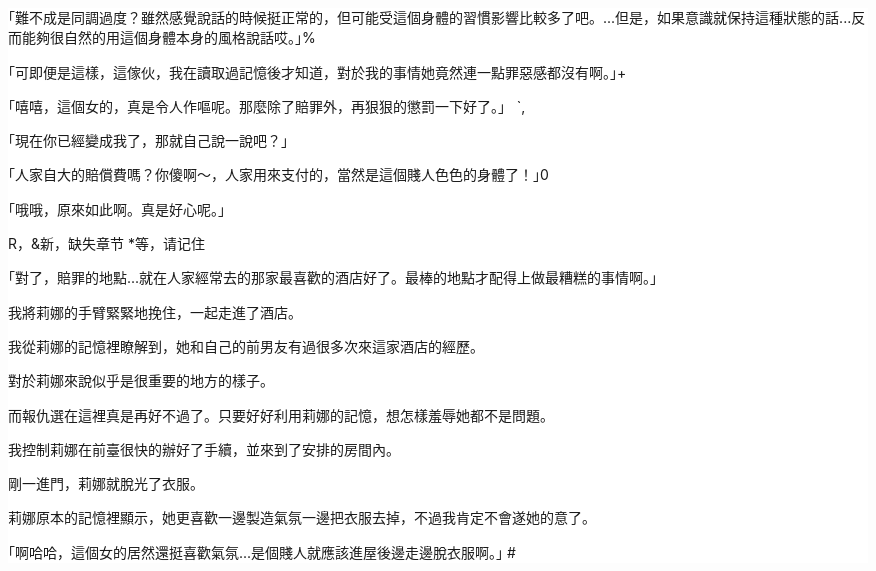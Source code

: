 



｢難不成是同調過度？雖然感覺說話的時候挺正常的，但可能受這個身體的習慣影響比較多了吧。...但是，如果意識就保持這種狀態的話...反而能夠很自然的用這個身體本身的風格說話哎。｣%





｢可即便是這樣，這傢伙，我在讀取過記憶後才知道，對於我的事情她竟然連一點罪惡感都沒有啊。｣+





｢嘻嘻，這個女的，真是令人作嘔呢。那麼除了賠罪外，再狠狠的懲罰一下好了。｣   `,





｢現在你已經變成我了，那就自己說一說吧？｣



｢人家自大的賠償費嗎？你傻啊～，人家用來支付的，當然是這個賤人色色的身體了！｣0



｢哦哦，原來如此啊。真是好心呢。｣



R，&新，缺失章节 *等，请记住



｢對了，賠罪的地點...就在人家經常去的那家最喜歡的酒店好了。最棒的地點才配得上做最糟糕的事情啊。｣



我將莉娜的手臂緊緊地挽住，一起走進了酒店。





我從莉娜的記憶裡瞭解到，她和自己的前男友有過很多次來這家酒店的經歷。



對於莉娜來說似乎是很重要的地方的樣子。



而報仇選在這裡真是再好不過了。只要好好利用莉娜的記憶，想怎樣羞辱她都不是問題。





我控制莉娜在前臺很快的辦好了手續，並來到了安排的房間內。





剛一進門，莉娜就脫光了衣服。





莉娜原本的記憶裡顯示，她更喜歡一邊製造氣氛一邊把衣服去掉，不過我肯定不會遂她的意了。



｢啊哈哈，這個女的居然還挺喜歡氣氛...是個賤人就應該進屋後邊走邊脫衣服啊。｣ #
